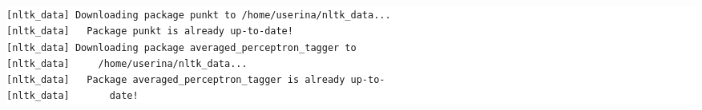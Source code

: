     [nltk_data] Downloading package punkt to /home/userina/nltk_data...
    [nltk_data]   Package punkt is already up-to-date!
    [nltk_data] Downloading package averaged_perceptron_tagger to
    [nltk_data]     /home/userina/nltk_data...
    [nltk_data]   Package averaged_perceptron_tagger is already up-to-
    [nltk_data]       date!

